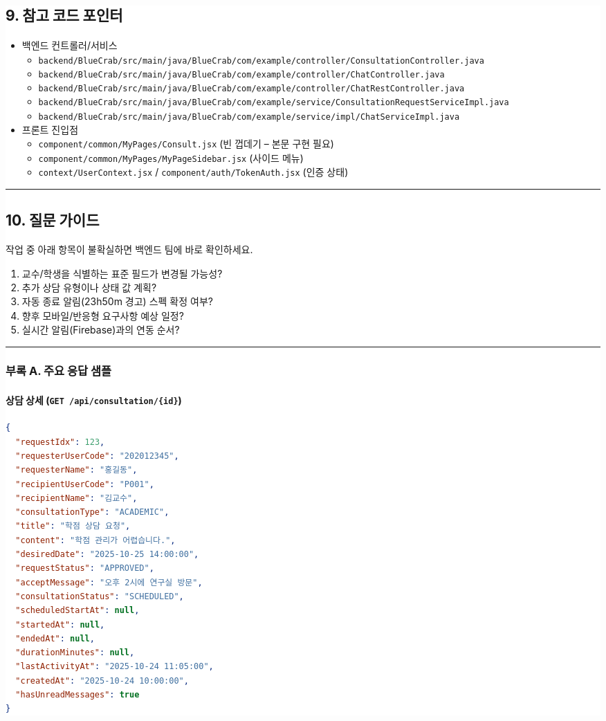 
## 9. 참고 코드 포인터

- 백엔드 컨트롤러/서비스
  - `backend/BlueCrab/src/main/java/BlueCrab/com/example/controller/ConsultationController.java`
  - `backend/BlueCrab/src/main/java/BlueCrab/com/example/controller/ChatController.java`
  - `backend/BlueCrab/src/main/java/BlueCrab/com/example/controller/ChatRestController.java`
  - `backend/BlueCrab/src/main/java/BlueCrab/com/example/service/ConsultationRequestServiceImpl.java`
  - `backend/BlueCrab/src/main/java/BlueCrab/com/example/service/impl/ChatServiceImpl.java`
- 프론트 진입점
  - `component/common/MyPages/Consult.jsx` (빈 껍데기 – 본문 구현 필요)
  - `component/common/MyPages/MyPageSidebar.jsx` (사이드 메뉴)
  - `context/UserContext.jsx` / `component/auth/TokenAuth.jsx` (인증 상태)

---

## 10. 질문 가이드

작업 중 아래 항목이 불확실하면 백엔드 팀에 바로 확인하세요.

1. 교수/학생을 식별하는 표준 필드가 변경될 가능성?
2. 추가 상담 유형이나 상태 값 계획?
3. 자동 종료 알림(23h50m 경고) 스펙 확정 여부?
4. 향후 모바일/반응형 요구사항 예상 일정?
5. 실시간 알림(Firebase)과의 연동 순서?

---

### 부록 A. 주요 응답 샘플

#### 상담 상세 (`GET /api/consultation/{id}`)

```json
{
  "requestIdx": 123,
  "requesterUserCode": "202012345",
  "requesterName": "홍길동",
  "recipientUserCode": "P001",
  "recipientName": "김교수",
  "consultationType": "ACADEMIC",
  "title": "학점 상담 요청",
  "content": "학점 관리가 어렵습니다.",
  "desiredDate": "2025-10-25 14:00:00",
  "requestStatus": "APPROVED",
  "acceptMessage": "오후 2시에 연구실 방문",
  "consultationStatus": "SCHEDULED",
  "scheduledStartAt": null,
  "startedAt": null,
  "endedAt": null,
  "durationMinutes": null,
  "lastActivityAt": "2025-10-24 11:05:00",
  "createdAt": "2025-10-24 10:00:00",
  "hasUnreadMessages": true
}
```
